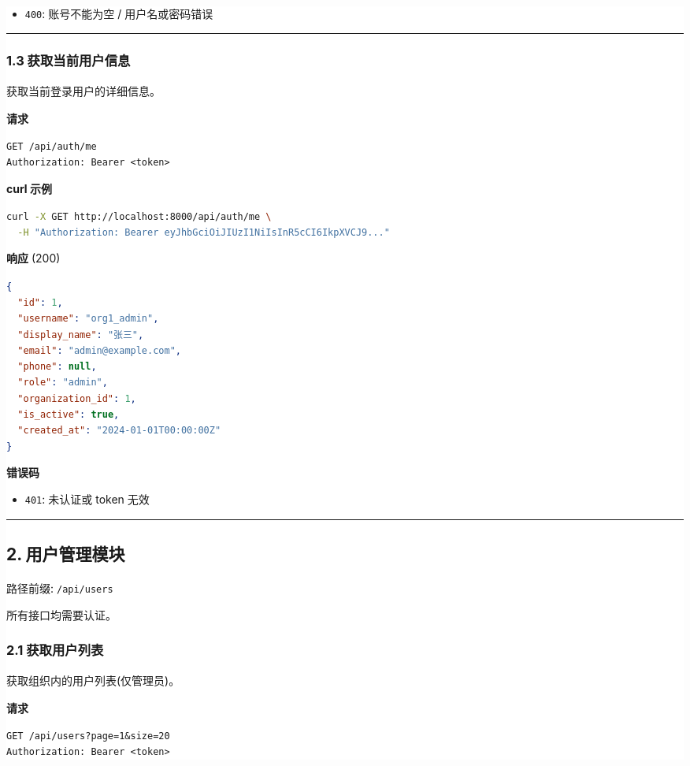 - `400`: 账号不能为空 / 用户名或密码错误

---

### 1.3 获取当前用户信息

获取当前登录用户的详细信息。

**请求**

```http
GET /api/auth/me
Authorization: Bearer <token>
```

**curl 示例**

```bash
curl -X GET http://localhost:8000/api/auth/me \
  -H "Authorization: Bearer eyJhbGciOiJIUzI1NiIsInR5cCI6IkpXVCJ9..."
```

**响应** (200)

```json
{
  "id": 1,
  "username": "org1_admin",
  "display_name": "张三",
  "email": "admin@example.com",
  "phone": null,
  "role": "admin",
  "organization_id": 1,
  "is_active": true,
  "created_at": "2024-01-01T00:00:00Z"
}
```

**错误码**

- `401`: 未认证或 token 无效

---

## 2. 用户管理模块

路径前缀: `/api/users`

所有接口均需要认证。

### 2.1 获取用户列表

获取组织内的用户列表(仅管理员)。

**请求**

```http
GET /api/users?page=1&size=20
Authorization: Bearer <token>
```
